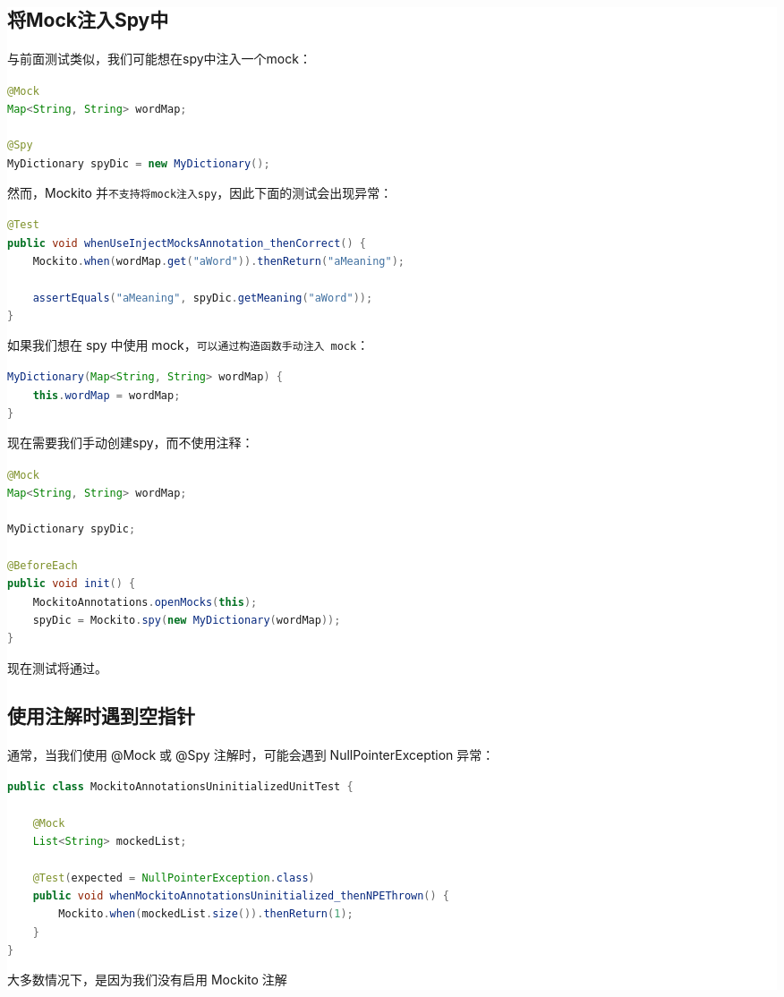 ## 将Mock注入Spy中

与前面测试类似，我们可能想在spy中注入一个mock：

```java
@Mock
Map<String, String> wordMap;

@Spy
MyDictionary spyDic = new MyDictionary();
```

然而，Mockito 并`不支持将mock注入spy`，因此下面的测试会出现异常：

```java
@Test 
public void whenUseInjectMocksAnnotation_thenCorrect() { 
    Mockito.when(wordMap.get("aWord")).thenReturn("aMeaning"); 

    assertEquals("aMeaning", spyDic.getMeaning("aWord")); 
}
```

如果我们想在 spy 中使用 mock，`可以通过构造函数手动注入 mock`：

```java
MyDictionary(Map<String, String> wordMap) {
    this.wordMap = wordMap;
}
```
现在需要我们手动创建spy，而不使用注释：

```java
@Mock
Map<String, String> wordMap; 

MyDictionary spyDic;

@BeforeEach
public void init() {
    MockitoAnnotations.openMocks(this);
    spyDic = Mockito.spy(new MyDictionary(wordMap));
}
```
现在测试将通过。

## 使用注解时遇到空指针

通常，当我们使用 @Mock 或 @Spy 注解时，可能会遇到 NullPointerException 异常：

```java
public class MockitoAnnotationsUninitializedUnitTest {

    @Mock
    List<String> mockedList;

    @Test(expected = NullPointerException.class)
    public void whenMockitoAnnotationsUninitialized_thenNPEThrown() {
        Mockito.when(mockedList.size()).thenReturn(1);
    }
}
```
大多数情况下，是因为我们没有启用 Mockito 注解
